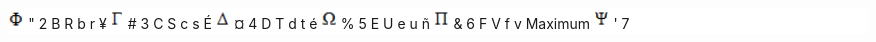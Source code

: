    <td> <img height="21px" src="assets/phi.png" /> </td> 
   <td> " </td> 
   <td> 2 </td> 
   <td> B </td> 
   <td> R </td> 
   <td> b </td> 
   <td> r </td> 
  </tr> 
  <tr> 
   <td> ¥ </td> 
   <td> <img height="21px" src="assets/gamma.png" /> </td> 
   <td> # </td> 
   <td> 3 </td> 
   <td> C </td> 
   <td> S </td> 
   <td> c </td> 
   <td> s </td> 
  </tr> 
  <tr> 
   <td> É </td> 
   <td> <img height="21px" src="assets/delta.png" /> </td> 
   <td> ¤ </td> 
   <td> 4 </td> 
   <td> D </td> 
   <td> T </td> 
   <td> d </td> 
   <td> t </td> 
  </tr> 
  <tr> 
   <td> é </td> 
   <td> <img height="21px" src="assets/omega.png" /> </td> 
   <td> % </td> 
   <td> 5 </td> 
   <td> E </td> 
   <td> U </td> 
   <td> e </td> 
   <td> u </td> 
  </tr> 
  <tr> 
   <td> ñ </td> 
   <td> <img height="21px" src="assets/pi.png" /> </td> 
   <td> &amp; </td> 
   <td> 6 </td> 
   <td> F </td> 
   <td> V </td> 
   <td> f </td> 
   <td> v </td> 
  </tr> 
  <tr> 
   <td> Maximum </td> 
   <td> <img height="21px" src="assets/psi.png" /> </td> 
   <td> ' </td> 
   <td> 7 </td> 